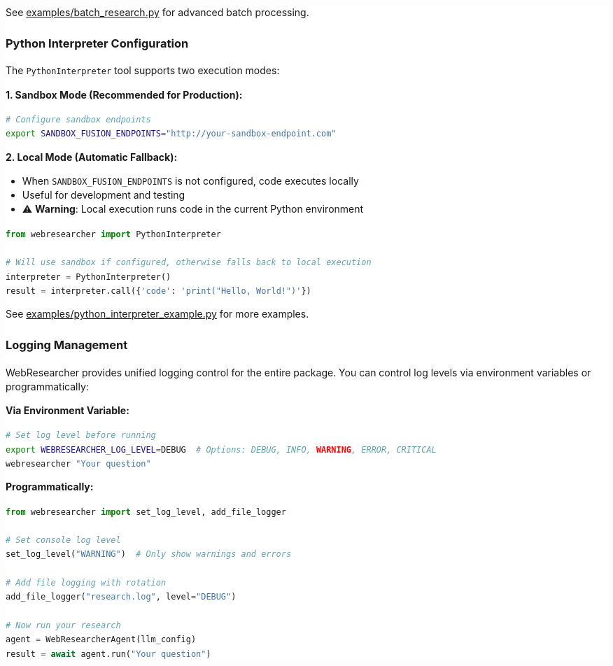See [examples/batch_research.py](./examples/batch_research.py) for advanced batch processing.

### Python Interpreter Configuration

The `PythonInterpreter` tool supports two execution modes:

**1. Sandbox Mode (Recommended for Production):**
```bash
# Configure sandbox endpoints
export SANDBOX_FUSION_ENDPOINTS="http://your-sandbox-endpoint.com"
```

**2. Local Mode (Automatic Fallback):**
- When `SANDBOX_FUSION_ENDPOINTS` is not configured, code executes locally
- Useful for development and testing
- ⚠️ **Warning**: Local execution runs code in the current Python environment

```python
from webresearcher import PythonInterpreter

# Will use sandbox if configured, otherwise falls back to local execution
interpreter = PythonInterpreter()
result = interpreter.call({'code': 'print("Hello, World!")'})
```

See [examples/python_interpreter_example.py](./examples/python_interpreter_example.py) for more examples.

### Logging Management

WebResearcher provides unified logging control for the entire package. You can control log levels via environment variables or programmatically:

**Via Environment Variable:**

```bash
# Set log level before running
export WEBRESEARCHER_LOG_LEVEL=DEBUG  # Options: DEBUG, INFO, WARNING, ERROR, CRITICAL
webresearcher "Your question"
```

**Programmatically:**

```python
from webresearcher import set_log_level, add_file_logger

# Set console log level
set_log_level("WARNING")  # Only show warnings and errors

# Add file logging with rotation
add_file_logger("research.log", level="DEBUG")

# Now run your research
agent = WebResearcherAgent(llm_config)
result = await agent.run("Your question")
```
